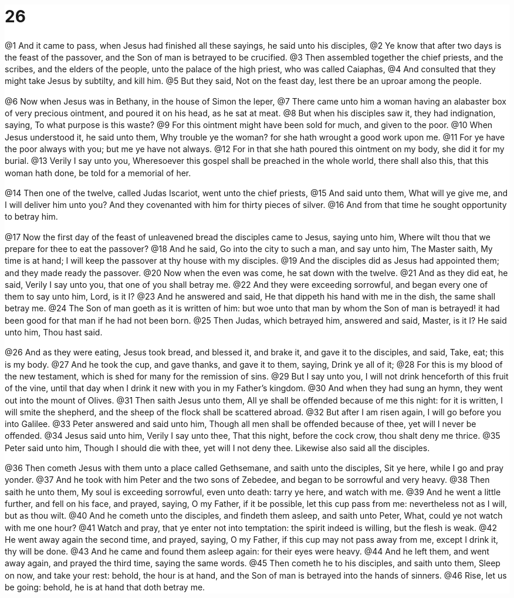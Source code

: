 # 26 
@1 And it came to pass, when Jesus had finished all these sayings, he said unto his disciples, @2 Ye know that after two days is the feast of the passover, and the Son of man is betrayed to be crucified. @3 Then assembled together the chief priests, and the scribes, and the elders of the people, unto the palace of the high priest, who was called Caiaphas, @4 And consulted that they might take Jesus by subtilty, and kill him. @5 But they said, Not on the feast day, lest there be an uproar among the people. 

@6 Now when Jesus was in Bethany, in the house of Simon the leper, @7 There came unto him a woman having an alabaster box of very precious ointment, and poured it on his head, as he sat at meat. @8 But when his disciples saw it, they had indignation, saying, To what purpose is this waste? @9 For this ointment might have been sold for much, and given to the poor. @10 When Jesus understood it, he said unto them, Why trouble ye the woman? for she hath wrought a good work upon me. @11 For ye have the poor always with you; but me ye have not always. @12 For in that she hath poured this ointment on my body, she did it for my burial. @13 Verily I say unto you, Wheresoever this gospel shall be preached in the whole world, there shall also this, that this woman hath done, be told for a memorial of her. 

@14 Then one of the twelve, called Judas Iscariot, went unto the chief priests, @15 And said unto them, What will ye give me, and I will deliver him unto you? And they covenanted with him for thirty pieces of silver. @16 And from that time he sought opportunity to betray him. 

@17 Now the first day of the feast of unleavened bread the disciples came to Jesus, saying unto him, Where wilt thou that we prepare for thee to eat the passover? @18 And he said, Go into the city to such a man, and say unto him, The Master saith, My time is at hand; I will keep the passover at thy house with my disciples. @19 And the disciples did as Jesus had appointed them; and they made ready the passover. @20 Now when the even was come, he sat down with the twelve. @21 And as they did eat, he said, Verily I say unto you, that one of you shall betray me. @22 And they were exceeding sorrowful, and began every one of them to say unto him, Lord, is it I? @23 And he answered and said, He that dippeth his hand with me in the dish, the same shall betray me. @24 The Son of man goeth as it is written of him: but woe unto that man by whom the Son of man is betrayed! it had been good for that man if he had not been born. @25 Then Judas, which betrayed him, answered and said, Master, is it I? He said unto him, Thou hast said. 

@26 And as they were eating, Jesus took bread, and blessed it, and brake it, and gave it to the disciples, and said, Take, eat; this is my body. @27 And he took the cup, and gave thanks, and gave it to them, saying, Drink ye all of it; @28 For this is my blood of the new testament, which is shed for many for the remission of sins. @29 But I say unto you, I will not drink henceforth of this fruit of the vine, until that day when I drink it new with you in my Father’s kingdom. @30 And when they had sung an hymn, they went out into the mount of Olives. @31 Then saith Jesus unto them, All ye shall be offended because of me this night: for it is written, I will smite the shepherd, and the sheep of the flock shall be scattered abroad. @32 But after I am risen again, I will go before you into Galilee. @33 Peter answered and said unto him, Though all men shall be offended because of thee, yet will I never be offended. @34 Jesus said unto him, Verily I say unto thee, That this night, before the cock crow, thou shalt deny me thrice. @35 Peter said unto him, Though I should die with thee, yet will I not deny thee. Likewise also said all the disciples. 

@36 Then cometh Jesus with them unto a place called Gethsemane, and saith unto the disciples, Sit ye here, while I go and pray yonder. @37 And he took with him Peter and the two sons of Zebedee, and began to be sorrowful and very heavy. @38 Then saith he unto them, My soul is exceeding sorrowful, even unto death: tarry ye here, and watch with me. @39 And he went a little further, and fell on his face, and prayed, saying, O my Father, if it be possible, let this cup pass from me: nevertheless not as I will, but as thou wilt. @40 And he cometh unto the disciples, and findeth them asleep, and saith unto Peter, What, could ye not watch with me one hour? @41 Watch and pray, that ye enter not into temptation: the spirit indeed is willing, but the flesh is weak. @42 He went away again the second time, and prayed, saying, O my Father, if this cup may not pass away from me, except I drink it, thy will be done. @43 And he came and found them asleep again: for their eyes were heavy. @44 And he left them, and went away again, and prayed the third time, saying the same words. @45 Then cometh he to his disciples, and saith unto them, Sleep on now, and take your rest: behold, the hour is at hand, and the Son of man is betrayed into the hands of sinners. @46 Rise, let us be going: behold, he is at hand that doth betray me. 
